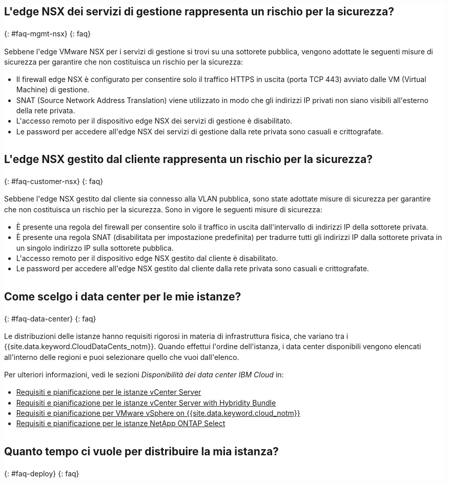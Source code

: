 ## L'edge NSX dei servizi di gestione rappresenta un rischio per la sicurezza?
{: #faq-mgmt-nsx}
{: faq}

Sebbene l'edge VMware NSX per i servizi di gestione si trovi su una sottorete pubblica, vengono adottate le seguenti misure di sicurezza per garantire che non costituisca un rischio per la sicurezza:
*  Il firewall edge NSX è configurato per consentire solo il traffico HTTPS in uscita (porta TCP 443) avviato dalle VM (Virtual Machine) di gestione.
*  SNAT (Source Network Address Translation) viene utilizzato in modo che gli indirizzi IP privati non siano visibili all'esterno della rete privata. 
*  L'accesso remoto per il dispositivo edge NSX dei servizi di gestione è disabilitato.
*  Le password per accedere all'edge NSX dei servizi di gestione dalla rete privata sono casuali e crittografate.

## L'edge NSX gestito dal cliente rappresenta un rischio per la sicurezza?
{: #faq-customer-nsx}
{: faq}

Sebbene l'edge NSX gestito dal cliente sia connesso alla VLAN pubblica, sono state adottate misure di sicurezza per garantire che non costituisca un rischio per la sicurezza. Sono in vigore le seguenti misure di sicurezza:
*  È presente una regola del firewall per consentire solo il traffico in uscita dall'intervallo di indirizzi IP della sottorete privata.
*  È presente una regola SNAT (disabilitata per impostazione predefinita) per tradurre tutti gli indirizzi IP dalla sottorete privata in un singolo indirizzo IP sulla sottorete pubblica. 
*  L'accesso remoto per il dispositivo edge NSX gestito dal cliente è disabilitato.
*  Le password per accedere all'edge NSX gestito dal cliente dalla rete privata sono casuali e crittografate.

## Come scelgo i data center per le mie istanze?
{: #faq-data-center}
{: faq}

Le distribuzioni delle istanze hanno requisiti rigorosi in materia di infrastruttura fisica, che variano tra i {{site.data.keyword.CloudDataCents_notm}}. Quando effettui l'ordine dell'istanza, i data center disponibili vengono elencati all'interno delle regioni e puoi selezionare quello che vuoi dall'elenco.

Per ulteriori informazioni, vedi le sezioni _Disponibilità dei data center IBM Cloud_ in:
* [Requisiti e pianificazione per le istanze vCenter Server](/docs/services/vmwaresolutions/vcenter?topic=vmware-solutions-vc_planning)
* [Requisiti e pianificazione per le istanze vCenter Server with Hybridity Bundle](/docs/services/vmwaresolutions/vcenter?topic=vmware-solutions-vc_hybrid_planning)
* [Requisiti e pianificazione per VMware vSphere on {{site.data.keyword.cloud_notm}}](/docs/services/vmwaresolutions/vsphere?topic=vmware-solutions-vs_planning)
* [Requisiti e pianificazione per le istanze NetApp ONTAP Select](/docs/services/vmwaresolutions/netapp?topic=vmware-solutions-np_planning)

## Quanto tempo ci vuole per distribuire la mia istanza?
{: #faq-deploy}
{: faq}
